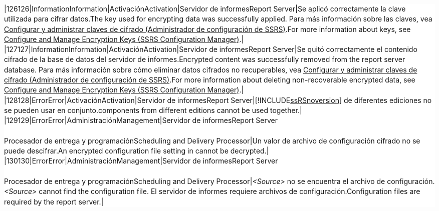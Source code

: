 |<span data-ttu-id="58429-241">126</span><span class="sxs-lookup"><span data-stu-id="58429-241">126</span></span>|<span data-ttu-id="58429-242">Information</span><span class="sxs-lookup"><span data-stu-id="58429-242">Information</span></span>|<span data-ttu-id="58429-243">Activación</span><span class="sxs-lookup"><span data-stu-id="58429-243">Activation</span></span>|<span data-ttu-id="58429-244">Servidor de informes</span><span class="sxs-lookup"><span data-stu-id="58429-244">Report Server</span></span>|<span data-ttu-id="58429-245">Se aplicó correctamente la clave utilizada para cifrar datos.</span><span class="sxs-lookup"><span data-stu-id="58429-245">The key used for encrypting data was successfully applied.</span></span> <span data-ttu-id="58429-246">Para más información sobre las claves, vea [Configurar y administrar claves de cifrado &#40;Administrador de configuración de SSRS&#41;](../install-windows/ssrs-encryption-keys-manage-encryption-keys.md).</span><span class="sxs-lookup"><span data-stu-id="58429-246">For more information about keys, see [Configure and Manage Encryption Keys &#40;SSRS Configuration Manager&#41;](../install-windows/ssrs-encryption-keys-manage-encryption-keys.md).</span></span>|  
|<span data-ttu-id="58429-247">127</span><span class="sxs-lookup"><span data-stu-id="58429-247">127</span></span>|<span data-ttu-id="58429-248">Information</span><span class="sxs-lookup"><span data-stu-id="58429-248">Information</span></span>|<span data-ttu-id="58429-249">Activación</span><span class="sxs-lookup"><span data-stu-id="58429-249">Activation</span></span>|<span data-ttu-id="58429-250">Servidor de informes</span><span class="sxs-lookup"><span data-stu-id="58429-250">Report Server</span></span>|<span data-ttu-id="58429-251">Se quitó correctamente el contenido cifrado de la base de datos del servidor de informes.</span><span class="sxs-lookup"><span data-stu-id="58429-251">Encrypted content was successfully removed from the report server database.</span></span> <span data-ttu-id="58429-252">Para más información sobre cómo eliminar datos cifrados no recuperables, vea [Configurar y administrar claves de cifrado &#40;Administrador de configuración de SSRS&#41;](../install-windows/ssrs-encryption-keys-manage-encryption-keys.md).</span><span class="sxs-lookup"><span data-stu-id="58429-252">For more information about deleting non-recoverable encrypted data, see [Configure and Manage Encryption Keys &#40;SSRS Configuration Manager&#41;](../install-windows/ssrs-encryption-keys-manage-encryption-keys.md).</span></span>|  
|<span data-ttu-id="58429-253">128</span><span class="sxs-lookup"><span data-stu-id="58429-253">128</span></span>|<span data-ttu-id="58429-254">Error</span><span class="sxs-lookup"><span data-stu-id="58429-254">Error</span></span>|<span data-ttu-id="58429-255">Activación</span><span class="sxs-lookup"><span data-stu-id="58429-255">Activation</span></span>|<span data-ttu-id="58429-256">Servidor de informes</span><span class="sxs-lookup"><span data-stu-id="58429-256">Report Server</span></span>|[!INCLUDE[ssRSnoversion](../../includes/ssrsnoversion-md.md)] <span data-ttu-id="58429-257">de diferentes ediciones no se pueden usar en conjunto.</span><span class="sxs-lookup"><span data-stu-id="58429-257">components from different editions cannot be used together.</span></span>|  
|<span data-ttu-id="58429-258">129</span><span class="sxs-lookup"><span data-stu-id="58429-258">129</span></span>|<span data-ttu-id="58429-259">Error</span><span class="sxs-lookup"><span data-stu-id="58429-259">Error</span></span>|<span data-ttu-id="58429-260">Administración</span><span class="sxs-lookup"><span data-stu-id="58429-260">Management</span></span>|<span data-ttu-id="58429-261">Servidor de informes</span><span class="sxs-lookup"><span data-stu-id="58429-261">Report Server</span></span><br /><br /> <span data-ttu-id="58429-262">Procesador de entrega y programación</span><span class="sxs-lookup"><span data-stu-id="58429-262">Scheduling and Delivery Processor</span></span>|<span data-ttu-id="58429-263">Un valor de archivo de configuración cifrado no se puede descifrar.</span><span class="sxs-lookup"><span data-stu-id="58429-263">An encrypted configuration file setting in cannot be decrypted.</span></span>|  
|<span data-ttu-id="58429-264">130</span><span class="sxs-lookup"><span data-stu-id="58429-264">130</span></span>|<span data-ttu-id="58429-265">Error</span><span class="sxs-lookup"><span data-stu-id="58429-265">Error</span></span>|<span data-ttu-id="58429-266">Administración</span><span class="sxs-lookup"><span data-stu-id="58429-266">Management</span></span>|<span data-ttu-id="58429-267">Servidor de informes</span><span class="sxs-lookup"><span data-stu-id="58429-267">Report Server</span></span><br /><br /> <span data-ttu-id="58429-268">Procesador de entrega y programación</span><span class="sxs-lookup"><span data-stu-id="58429-268">Scheduling and Delivery Processor</span></span>|<span data-ttu-id="58429-269">*\<Source>* no se encuentra el archivo de configuración.</span><span class="sxs-lookup"><span data-stu-id="58429-269">*\<Source>* cannot find the configuration file.</span></span> <span data-ttu-id="58429-270">El servidor de informes requiere archivos de configuración.</span><span class="sxs-lookup"><span data-stu-id="58429-270">Configuration files are required by the report server.</span></span>|  